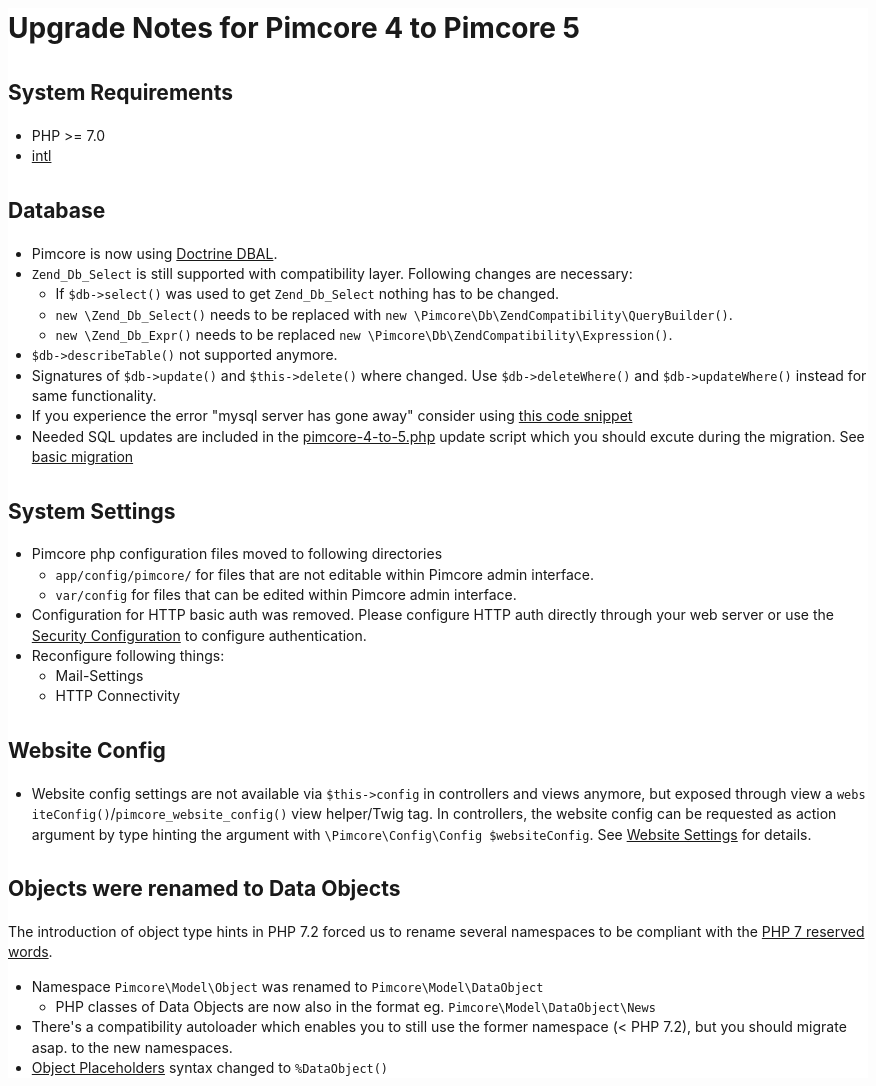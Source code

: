 # Upgrade Notes for Pimcore 4 to Pimcore 5

## System Requirements
- PHP >= 7.0
- [intl](http://www.php.net/intl)

## Database
- Pimcore is now using [Doctrine DBAL](http://docs.doctrine-project.org/projects/doctrine-dbal/en/latest/). 
- `Zend_Db_Select` is still supported with compatibility layer. Following changes are necessary: 
  - If `$db->select()` was used to get `Zend_Db_Select` nothing has to be changed.
  - `new \Zend_Db_Select()` needs to be replaced with `new \Pimcore\Db\ZendCompatibility\QueryBuilder()`. 
  - `new \Zend_Db_Expr()` needs to be replaced `new \Pimcore\Db\ZendCompatibility\Expression()`. 
- `$db->describeTable()` not supported anymore.
- Signatures of `$db->update()` and `$this->delete()` where changed. 
  Use `$db->deleteWhere()` and `$db->updateWhere()` instead for same functionality.  
- If you experience the error "mysql server has gone away" consider using
  [this code snippet](https://gist.github.com/boekkooi/ff2ff146246d5ea20764)
- Needed SQL updates are included in the [pimcore-4-to-5.php](https://github.com/pimcore/pimcore/blob/master/update-scripts/pimcore-4-to-5.php)
  update script which you should excute during the migration. See [basic migration](../07_Updating_Pimcore/01_Upgrade_from_4_to_5/01_Basic_Migration.md)

## System Settings
- Pimcore php configuration files moved to following directories
   - `app/config/pimcore/` for files that are not editable within Pimcore admin interface. 
   - `var/config` for files that can be edited within Pimcore admin interface.
- Configuration for HTTP basic auth was removed. Please configure HTTP auth directly through your web server or use the
  [Security Configuration](../../19_Development_Tools_and_Details/10_Security_Authentication/README.md) to configure
  authentication.
- Reconfigure following things: 
  - Mail-Settings
  - HTTP Connectivity
  
## Website Config

- Website config settings are not available via `$this->config` in controllers and views anymore, but exposed through view
  a `websiteConfig()`/`pimcore_website_config()` view helper/Twig tag. In controllers, the website config can be requested
  as action argument by type hinting the argument with `\Pimcore\Config\Config $websiteConfig`. See
  [Website Settings](../../18_Tools_and_Features/27_Website_Settings.md) for details. 
  
## Objects were renamed to Data Objects
The introduction of object type hints in PHP 7.2 forced us to rename several namespaces to be compliant with the
[PHP 7 reserved words](http://php.net/manual/de/reserved.other-reserved-words.php).  
- Namespace `Pimcore\Model\Object` was renamed to `Pimcore\Model\DataObject`
    - PHP classes of Data Objects are now also in the format eg. `Pimcore\Model\DataObject\News`
- There's a compatibility autoloader which enables you to still use the former namespace (< PHP 7.2), but you should migrate asap. to the new namespaces.  
- [Object Placeholders](../../19_Development_Tools_and_Details/23_Placeholders/01_Object_Placeholder.md) syntax changed to `%DataObject()`  
  